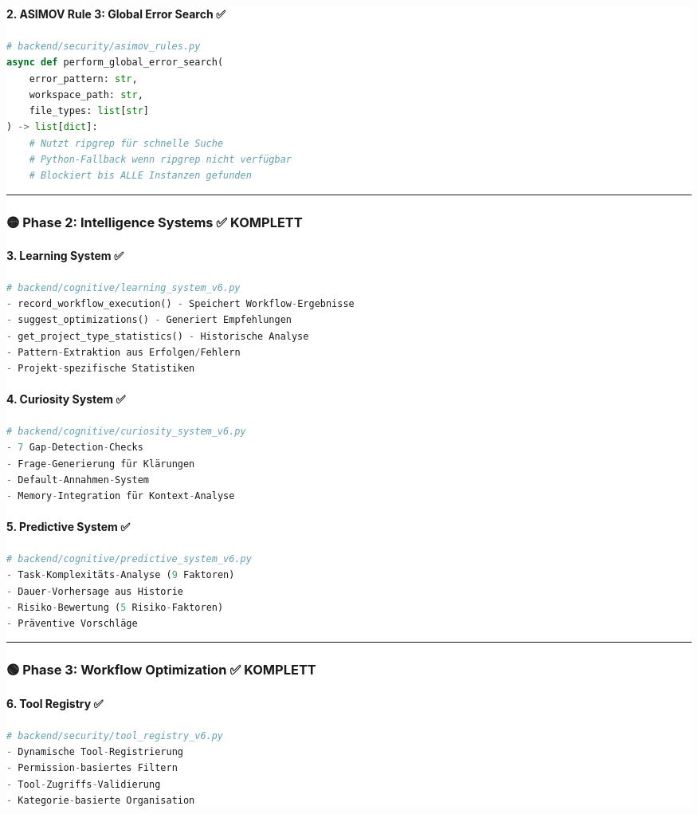#### 2. **ASIMOV Rule 3: Global Error Search** ✅
```python
# backend/security/asimov_rules.py
async def perform_global_error_search(
    error_pattern: str,
    workspace_path: str,
    file_types: list[str]
) -> list[dict]:
    # Nutzt ripgrep für schnelle Suche
    # Python-Fallback wenn ripgrep nicht verfügbar
    # Blockiert bis ALLE Instanzen gefunden
```

---

### 🟡 **Phase 2: Intelligence Systems** ✅ KOMPLETT

#### 3. **Learning System** ✅
```python
# backend/cognitive/learning_system_v6.py
- record_workflow_execution() - Speichert Workflow-Ergebnisse
- suggest_optimizations() - Generiert Empfehlungen
- get_project_type_statistics() - Historische Analyse
- Pattern-Extraktion aus Erfolgen/Fehlern
- Projekt-spezifische Statistiken
```

#### 4. **Curiosity System** ✅
```python
# backend/cognitive/curiosity_system_v6.py
- 7 Gap-Detection-Checks
- Frage-Generierung für Klärungen
- Default-Annahmen-System
- Memory-Integration für Kontext-Analyse
```

#### 5. **Predictive System** ✅
```python
# backend/cognitive/predictive_system_v6.py
- Task-Komplexitäts-Analyse (9 Faktoren)
- Dauer-Vorhersage aus Historie
- Risiko-Bewertung (5 Risiko-Faktoren)
- Präventive Vorschläge
```

---

### 🟢 **Phase 3: Workflow Optimization** ✅ KOMPLETT

#### 6. **Tool Registry** ✅
```python
# backend/security/tool_registry_v6.py
- Dynamische Tool-Registrierung
- Permission-basiertes Filtern
- Tool-Zugriffs-Validierung
- Kategorie-basierte Organisation
```
